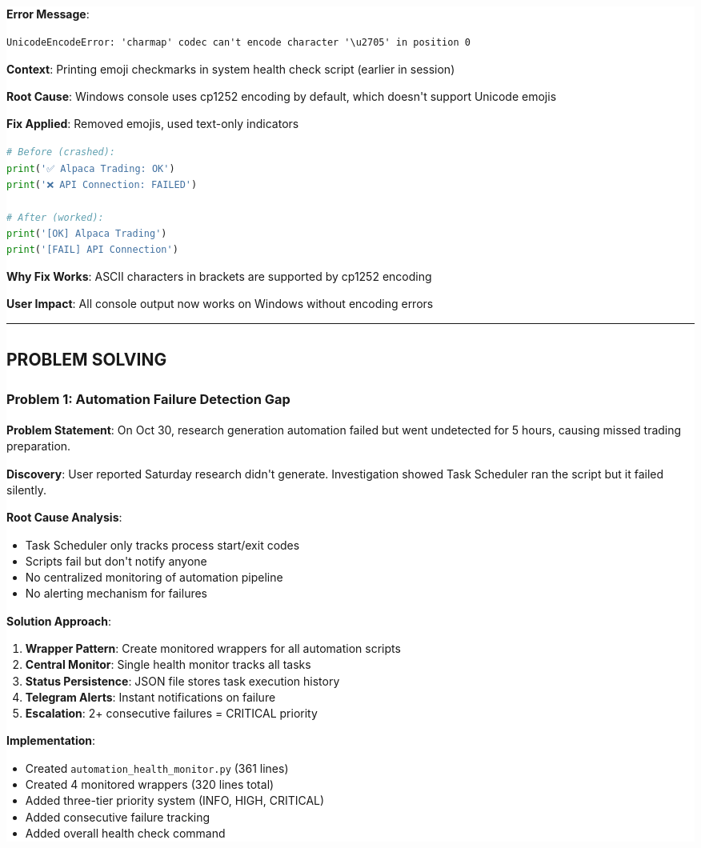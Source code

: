**Error Message**:
```
UnicodeEncodeError: 'charmap' codec can't encode character '\u2705' in position 0
```

**Context**: Printing emoji checkmarks in system health check script (earlier in session)

**Root Cause**: Windows console uses cp1252 encoding by default, which doesn't support Unicode emojis

**Fix Applied**: Removed emojis, used text-only indicators
```python
# Before (crashed):
print('✅ Alpaca Trading: OK')
print('❌ API Connection: FAILED')

# After (worked):
print('[OK] Alpaca Trading')
print('[FAIL] API Connection')
```

**Why Fix Works**: ASCII characters in brackets are supported by cp1252 encoding

**User Impact**: All console output now works on Windows without encoding errors

---

## PROBLEM SOLVING

### Problem 1: Automation Failure Detection Gap

**Problem Statement**: On Oct 30, research generation automation failed but went undetected for 5 hours, causing missed trading preparation.

**Discovery**: User reported Saturday research didn't generate. Investigation showed Task Scheduler ran the script but it failed silently.

**Root Cause Analysis**:
- Task Scheduler only tracks process start/exit codes
- Scripts fail but don't notify anyone
- No centralized monitoring of automation pipeline
- No alerting mechanism for failures

**Solution Approach**:
1. **Wrapper Pattern**: Create monitored wrappers for all automation scripts
2. **Central Monitor**: Single health monitor tracks all tasks
3. **Status Persistence**: JSON file stores task execution history
4. **Telegram Alerts**: Instant notifications on failure
5. **Escalation**: 2+ consecutive failures = CRITICAL priority

**Implementation**:
- Created `automation_health_monitor.py` (361 lines)
- Created 4 monitored wrappers (320 lines total)
- Added three-tier priority system (INFO, HIGH, CRITICAL)
- Added consecutive failure tracking
- Added overall health check command
